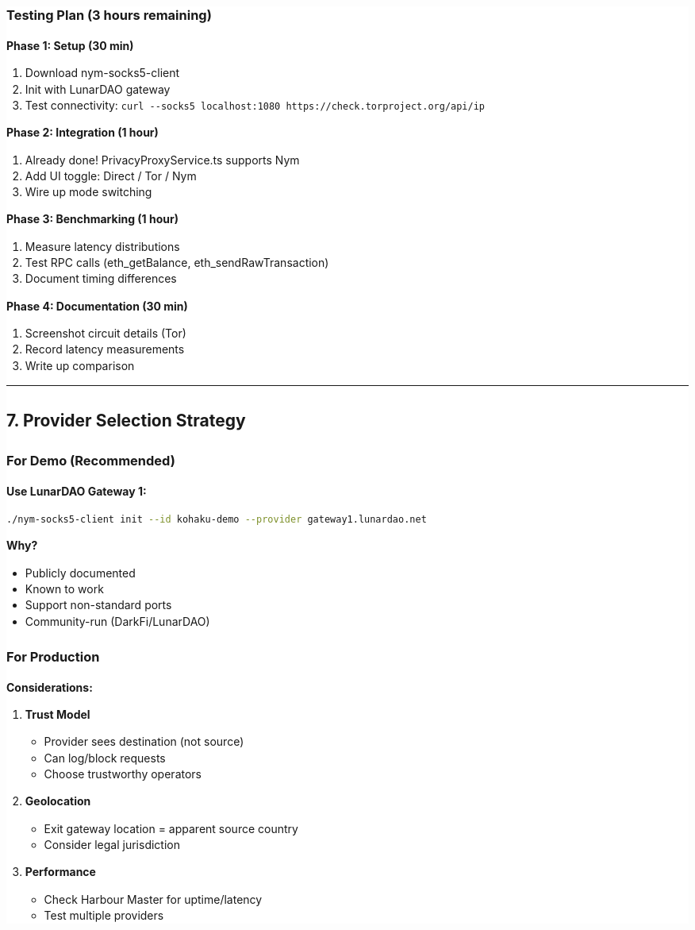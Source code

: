### Testing Plan (3 hours remaining)

**Phase 1: Setup (30 min)**
1. Download nym-socks5-client
2. Init with LunarDAO gateway
3. Test connectivity: `curl --socks5 localhost:1080 https://check.torproject.org/api/ip`

**Phase 2: Integration (1 hour)**
1. Already done! PrivacyProxyService.ts supports Nym
2. Add UI toggle: Direct / Tor / Nym
3. Wire up mode switching

**Phase 3: Benchmarking (1 hour)**
1. Measure latency distributions
2. Test RPC calls (eth_getBalance, eth_sendRawTransaction)
3. Document timing differences

**Phase 4: Documentation (30 min)**
1. Screenshot circuit details (Tor)
2. Record latency measurements
3. Write up comparison

---

## 7. Provider Selection Strategy

### For Demo (Recommended)

**Use LunarDAO Gateway 1:**
```bash
./nym-socks5-client init --id kohaku-demo --provider gateway1.lunardao.net
```

**Why?**
- Publicly documented
- Known to work
- Support non-standard ports
- Community-run (DarkFi/LunarDAO)

### For Production

**Considerations:**
1. **Trust Model**
   - Provider sees destination (not source)
   - Can log/block requests
   - Choose trustworthy operators

2. **Geolocation**
   - Exit gateway location = apparent source country
   - Consider legal jurisdiction

3. **Performance**
   - Check Harbour Master for uptime/latency
   - Test multiple providers
